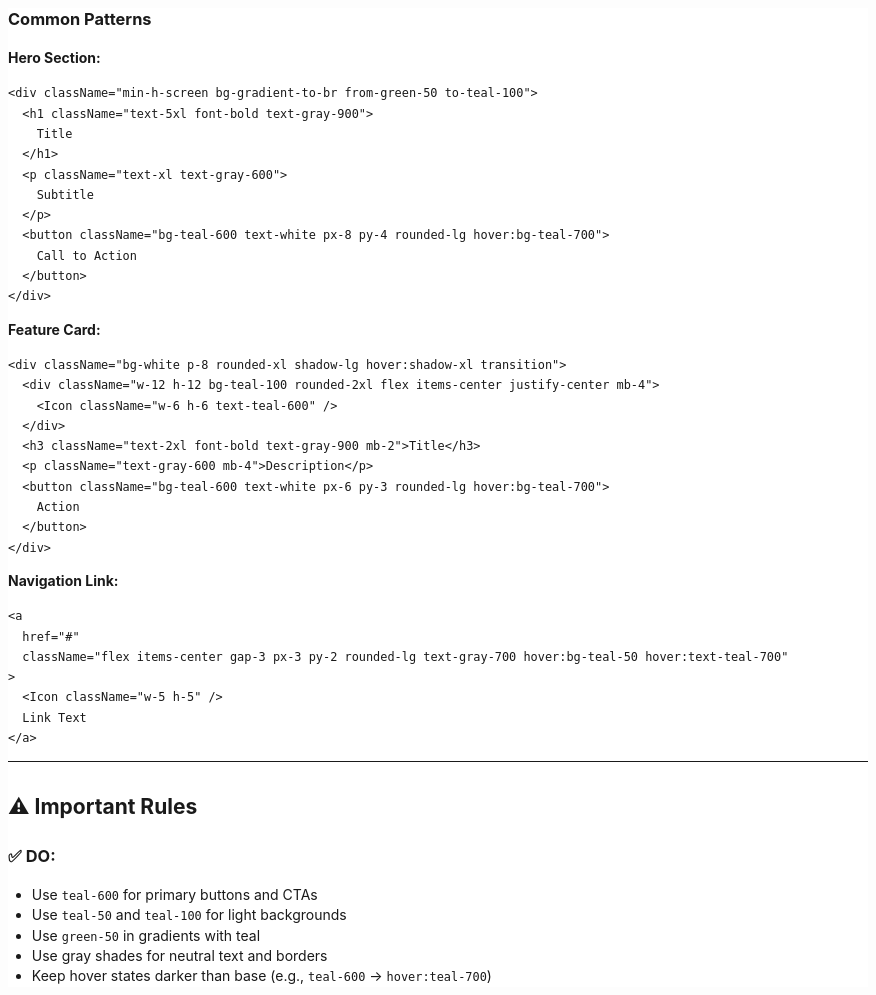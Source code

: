 ### Common Patterns

**Hero Section:**
```tsx
<div className="min-h-screen bg-gradient-to-br from-green-50 to-teal-100">
  <h1 className="text-5xl font-bold text-gray-900">
    Title
  </h1>
  <p className="text-xl text-gray-600">
    Subtitle
  </p>
  <button className="bg-teal-600 text-white px-8 py-4 rounded-lg hover:bg-teal-700">
    Call to Action
  </button>
</div>
```

**Feature Card:**
```tsx
<div className="bg-white p-8 rounded-xl shadow-lg hover:shadow-xl transition">
  <div className="w-12 h-12 bg-teal-100 rounded-2xl flex items-center justify-center mb-4">
    <Icon className="w-6 h-6 text-teal-600" />
  </div>
  <h3 className="text-2xl font-bold text-gray-900 mb-2">Title</h3>
  <p className="text-gray-600 mb-4">Description</p>
  <button className="bg-teal-600 text-white px-6 py-3 rounded-lg hover:bg-teal-700">
    Action
  </button>
</div>
```

**Navigation Link:**
```tsx
<a 
  href="#" 
  className="flex items-center gap-3 px-3 py-2 rounded-lg text-gray-700 hover:bg-teal-50 hover:text-teal-700"
>
  <Icon className="w-5 h-5" />
  Link Text
</a>
```

---

## ⚠️ Important Rules

### ✅ DO:
- Use `teal-600` for primary buttons and CTAs
- Use `teal-50` and `teal-100` for light backgrounds
- Use `green-50` in gradients with teal
- Use gray shades for neutral text and borders
- Keep hover states darker than base (e.g., `teal-600` → `hover:teal-700`)
